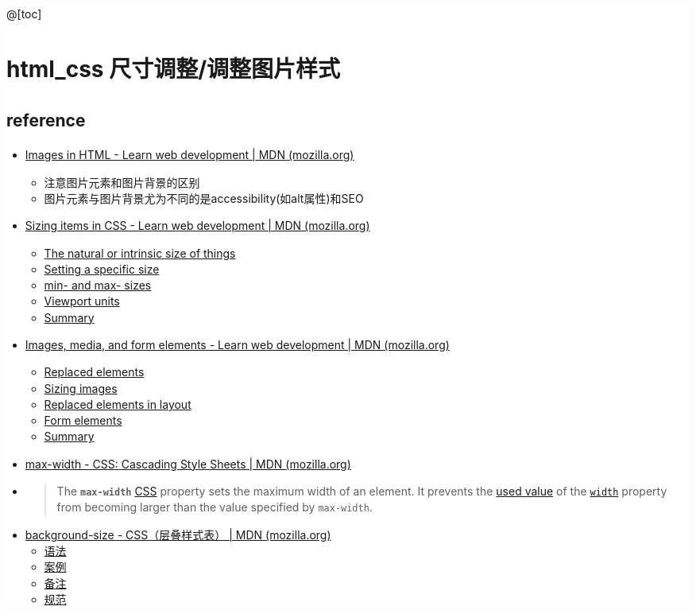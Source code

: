 @[toc]

# html_css 尺寸调整/调整图片样式

## reference

- [Images in HTML - Learn web development | MDN (mozilla.org)](https://developer.mozilla.org/en-US/docs/Learn/HTML/Multimedia_and_embedding/Images_in_HTML)

  - 注意图片元素和图片背景的区别
  - 图片元素与图片背景尤为不同的是accessibility(如alt属性)和SEO
- [Sizing items in CSS - Learn web development | MDN (mozilla.org)](https://developer.mozilla.org/en-US/docs/Learn/CSS/Building_blocks/Sizing_items_in_CSS)

  - [The natural or intrinsic size of things](https://developer.mozilla.org/en-US/docs/Learn/CSS/Building_blocks/Sizing_items_in_CSS#the_natural_or_intrinsic_size_of_things)
  - [Setting a specific size](https://developer.mozilla.org/en-US/docs/Learn/CSS/Building_blocks/Sizing_items_in_CSS#setting_a_specific_size)
  - [min- and max- sizes](https://developer.mozilla.org/en-US/docs/Learn/CSS/Building_blocks/Sizing_items_in_CSS#min-_and_max-_sizes)
  - [Viewport units](https://developer.mozilla.org/en-US/docs/Learn/CSS/Building_blocks/Sizing_items_in_CSS#viewport_units)
  - [Summary](https://developer.mozilla.org/en-US/docs/Learn/CSS/Building_blocks/Sizing_items_in_CSS#summary)

* [Images, media, and form elements - Learn web development | MDN (mozilla.org)](https://developer.mozilla.org/en-US/docs/Learn/CSS/Building_blocks/Images_media_form_elements)

  - [Replaced elements](https://developer.mozilla.org/en-US/docs/Learn/CSS/Building_blocks/Images_media_form_elements#replaced_elements)
  - [Sizing images](https://developer.mozilla.org/en-US/docs/Learn/CSS/Building_blocks/Images_media_form_elements#sizing_images)
  - [Replaced elements in layout](https://developer.mozilla.org/en-US/docs/Learn/CSS/Building_blocks/Images_media_form_elements#replaced_elements_in_layout)
  - [Form elements](https://developer.mozilla.org/en-US/docs/Learn/CSS/Building_blocks/Images_media_form_elements#form_elements)
  - [Summary](https://developer.mozilla.org/en-US/docs/Learn/CSS/Building_blocks/Images_media_form_elements#summary)

- [max-width - CSS: Cascading Style Sheets | MDN (mozilla.org)](https://developer.mozilla.org/en-US/docs/Web/CSS/max-width)

* > The **`max-width`** [CSS](https://developer.mozilla.org/en-US/docs/Web/CSS) property sets the maximum width of an element. It prevents the [used value](https://developer.mozilla.org/en-US/docs/Web/CSS/used_value) of the [`width`](https://developer.mozilla.org/en-US/docs/Web/CSS/width) property from becoming larger than the value specified by `max-width`.
  >
* [background-size - CSS（层叠样式表） | MDN (mozilla.org)](https://developer.mozilla.org/zh-CN/docs/Web/CSS/background-size)
  * [语法](https://developer.mozilla.org/zh-CN/docs/Web/CSS/background-size#%E8%AF%AD%E6%B3%95)
  * [案例](https://developer.mozilla.org/zh-CN/docs/Web/CSS/background-size#%E6%A1%88%E4%BE%8B)
  * [备注](https://developer.mozilla.org/zh-CN/docs/Web/CSS/background-size#%E5%A4%87%E6%B3%A8)
  * [规范](https://developer.mozilla.org/zh-CN/docs/Web/CSS/background-size#browser_compatibility)
